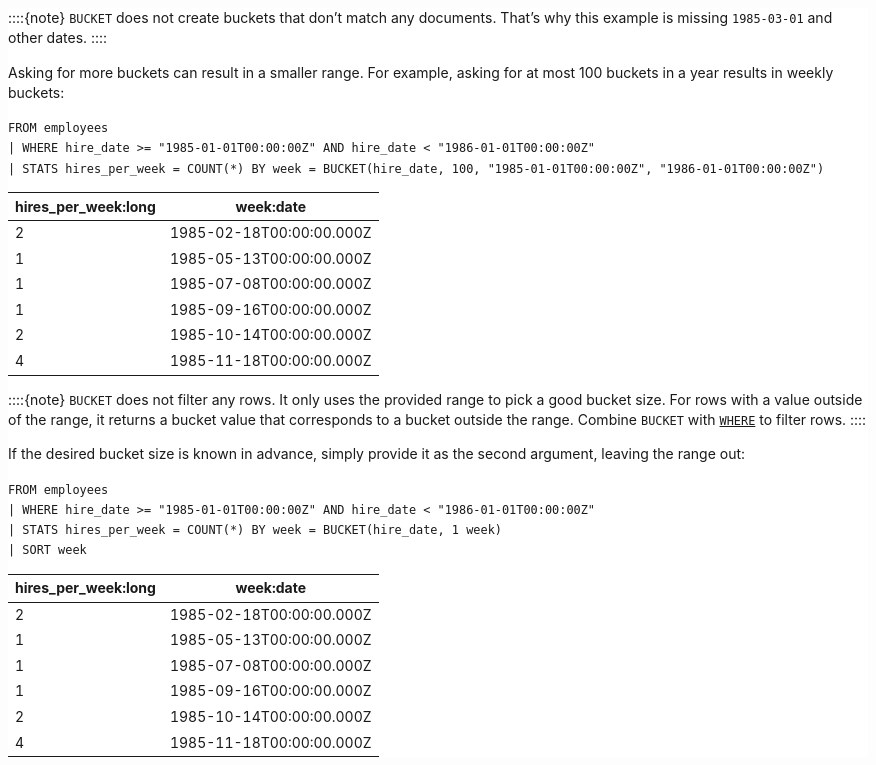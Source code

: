 
::::{note}
`BUCKET` does not create buckets that don’t match any documents.
That’s why this example is missing `1985-03-01` and other dates.
::::

Asking for more buckets can result in a smaller range.
For example, asking for at most 100 buckets in a year results in weekly buckets:

```esql
FROM employees
| WHERE hire_date >= "1985-01-01T00:00:00Z" AND hire_date < "1986-01-01T00:00:00Z"
| STATS hires_per_week = COUNT(*) BY week = BUCKET(hire_date, 100, "1985-01-01T00:00:00Z", "1986-01-01T00:00:00Z")
```

| hires_per_week:long | week:date |
| --- | --- |
| 2 | 1985-02-18T00:00:00.000Z |
| 1 | 1985-05-13T00:00:00.000Z |
| 1 | 1985-07-08T00:00:00.000Z |
| 1 | 1985-09-16T00:00:00.000Z |
| 2 | 1985-10-14T00:00:00.000Z |
| 4 | 1985-11-18T00:00:00.000Z |


::::{note}
`BUCKET` does not filter any rows. It only uses the provided range to pick a good bucket size.
For rows with a value outside of the range, it returns a bucket value that corresponds to a bucket outside the range.
Combine `BUCKET` with [`WHERE`](/reference/query-languages/esql/esql-commands.md#esql-where) to filter rows.
::::

If the desired bucket size is known in advance, simply provide it as the second
argument, leaving the range out:

```esql
FROM employees
| WHERE hire_date >= "1985-01-01T00:00:00Z" AND hire_date < "1986-01-01T00:00:00Z"
| STATS hires_per_week = COUNT(*) BY week = BUCKET(hire_date, 1 week)
| SORT week
```

| hires_per_week:long | week:date |
| --- | --- |
| 2 | 1985-02-18T00:00:00.000Z |
| 1 | 1985-05-13T00:00:00.000Z |
| 1 | 1985-07-08T00:00:00.000Z |
| 1 | 1985-09-16T00:00:00.000Z |
| 2 | 1985-10-14T00:00:00.000Z |
| 4 | 1985-11-18T00:00:00.000Z |
